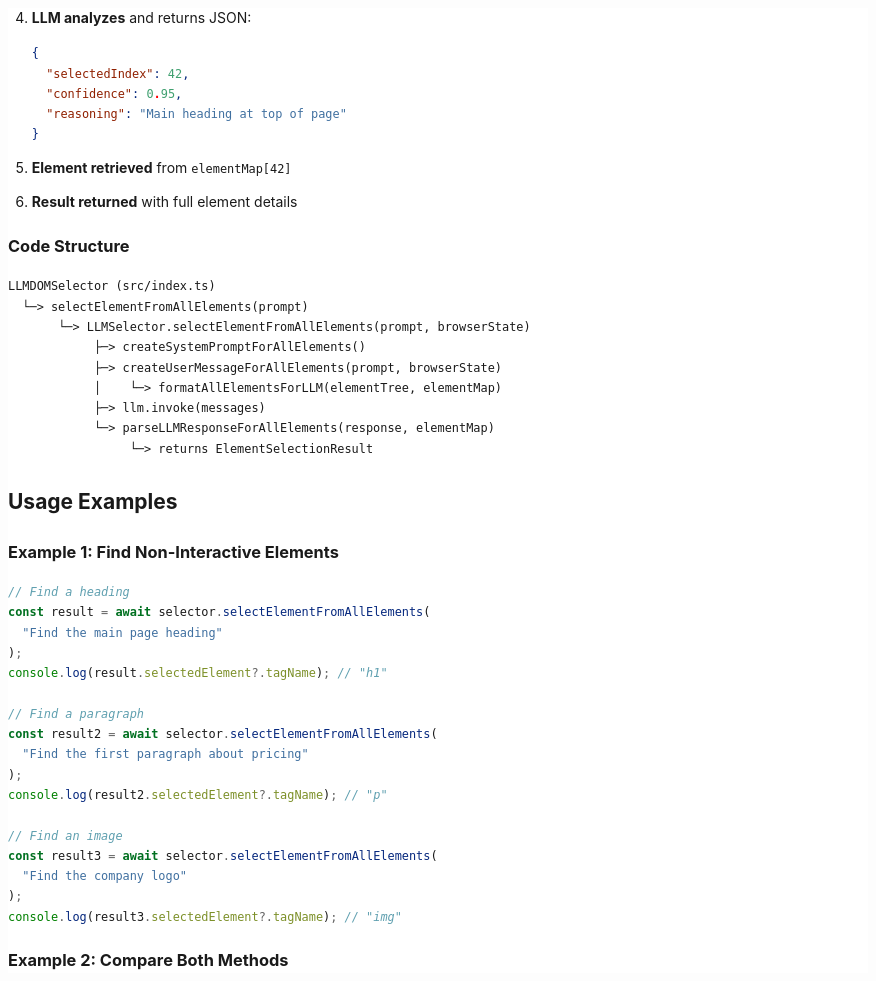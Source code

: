 4. **LLM analyzes** and returns JSON:

   ```json
   {
     "selectedIndex": 42,
     "confidence": 0.95,
     "reasoning": "Main heading at top of page"
   }
   ```

5. **Element retrieved** from `elementMap[42]`

6. **Result returned** with full element details

### Code Structure

```
LLMDOMSelector (src/index.ts)
  └─> selectElementFromAllElements(prompt)
       └─> LLMSelector.selectElementFromAllElements(prompt, browserState)
            ├─> createSystemPromptForAllElements()
            ├─> createUserMessageForAllElements(prompt, browserState)
            │    └─> formatAllElementsForLLM(elementTree, elementMap)
            ├─> llm.invoke(messages)
            └─> parseLLMResponseForAllElements(response, elementMap)
                 └─> returns ElementSelectionResult
```

## Usage Examples

### Example 1: Find Non-Interactive Elements

```typescript
// Find a heading
const result = await selector.selectElementFromAllElements(
  "Find the main page heading"
);
console.log(result.selectedElement?.tagName); // "h1"

// Find a paragraph
const result2 = await selector.selectElementFromAllElements(
  "Find the first paragraph about pricing"
);
console.log(result2.selectedElement?.tagName); // "p"

// Find an image
const result3 = await selector.selectElementFromAllElements(
  "Find the company logo"
);
console.log(result3.selectedElement?.tagName); // "img"
```

### Example 2: Compare Both Methods
